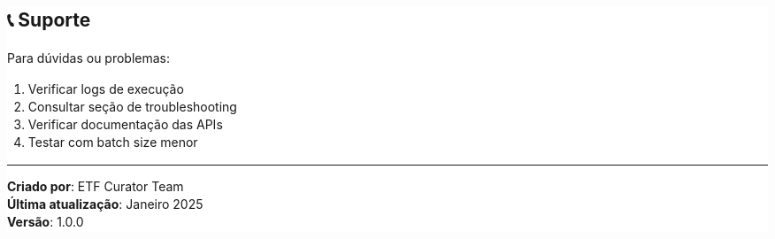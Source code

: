 ## 📞 **Suporte**

Para dúvidas ou problemas:
1. Verificar logs de execução
2. Consultar seção de troubleshooting
3. Verificar documentação das APIs
4. Testar com batch size menor

---

**Criado por**: ETF Curator Team  
**Última atualização**: Janeiro 2025  
**Versão**: 1.0.0 